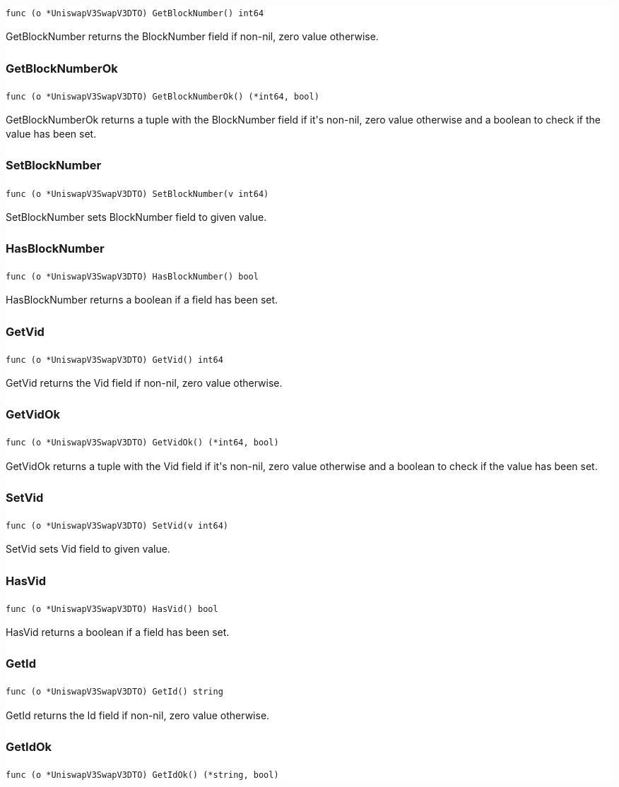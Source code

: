 `func (o *UniswapV3SwapV3DTO) GetBlockNumber() int64`

GetBlockNumber returns the BlockNumber field if non-nil, zero value otherwise.

### GetBlockNumberOk

`func (o *UniswapV3SwapV3DTO) GetBlockNumberOk() (*int64, bool)`

GetBlockNumberOk returns a tuple with the BlockNumber field if it's non-nil, zero value otherwise
and a boolean to check if the value has been set.

### SetBlockNumber

`func (o *UniswapV3SwapV3DTO) SetBlockNumber(v int64)`

SetBlockNumber sets BlockNumber field to given value.

### HasBlockNumber

`func (o *UniswapV3SwapV3DTO) HasBlockNumber() bool`

HasBlockNumber returns a boolean if a field has been set.

### GetVid

`func (o *UniswapV3SwapV3DTO) GetVid() int64`

GetVid returns the Vid field if non-nil, zero value otherwise.

### GetVidOk

`func (o *UniswapV3SwapV3DTO) GetVidOk() (*int64, bool)`

GetVidOk returns a tuple with the Vid field if it's non-nil, zero value otherwise
and a boolean to check if the value has been set.

### SetVid

`func (o *UniswapV3SwapV3DTO) SetVid(v int64)`

SetVid sets Vid field to given value.

### HasVid

`func (o *UniswapV3SwapV3DTO) HasVid() bool`

HasVid returns a boolean if a field has been set.

### GetId

`func (o *UniswapV3SwapV3DTO) GetId() string`

GetId returns the Id field if non-nil, zero value otherwise.

### GetIdOk

`func (o *UniswapV3SwapV3DTO) GetIdOk() (*string, bool)`
